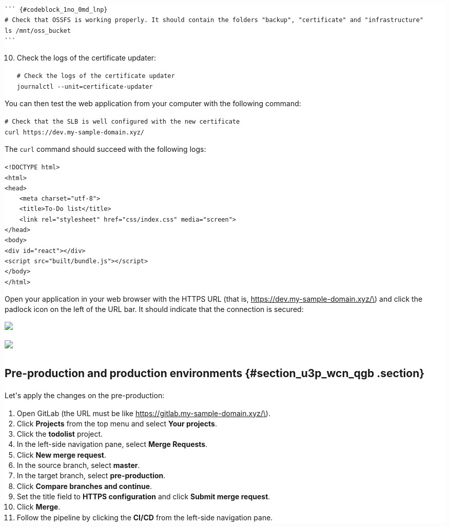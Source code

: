     ``` {#codeblock_1no_0md_lnp}
    # Check that OSSFS is working properly. It should contain the folders "backup", "certificate" and "infrastructure"
    ls /mnt/oss_bucket
    ```

10. Check the logs of the certificate updater:

    ``` {#codeblock_vui_hp0_h93}
    # Check the logs of the certificate updater
    journalctl --unit=certificate-updater
    ```


You can then test the web application from your computer with the following command:

``` {#codeblock_df3_kpv_7gy}
# Check that the SLB is well configured with the new certificate
curl https://dev.my-sample-domain.xyz/
```

The `curl` command should succeed with the following logs:

``` {#codeblock_wuu_wfi_ydw}
<!DOCTYPE html>
<html>
<head>
    <meta charset="utf-8">
    <title>To-Do list</title>
    <link rel="stylesheet" href="css/index.css" media="screen">
</head>
<body>
<div id="react"></div>
<script src="built/bundle.js"></script>
</body>
</html>
```

Open your application in your web browser with the HTTPS URL \(that is, https://dev.my-sample-domain.xyz/\) and click the padlock icon on the left of the URL bar. It should indicate that the connection is secured:

![](http://static-aliyun-doc.oss-cn-hangzhou.aliyuncs.com/assets/img/123244/156213735540010_en-US.png)

![](http://static-aliyun-doc.oss-cn-hangzhou.aliyuncs.com/assets/img/123244/156213735540011_en-US.png)

## Pre-production and production environments {#section_u3p_wcn_qgb .section}

Let's apply the changes on the pre-production:

1.  Open GitLab \(the URL must be like https://gitlab.my-sample-domain.xyz/\).
2.  Click **Projects** from the top menu and select **Your projects**.
3.  Click the **todolist** project.
4.  In the left-side navigation pane, select **Merge Requests**.
5.  Click **New merge request**.
6.  In the source branch, select **master**.
7.  In the target branch, select **pre-production**.
8.  Click **Compare branches and continue**.
9.  Set the title field to **HTTPS configuration** and click **Submit merge request**.
10. Click **Merge**.
11. Follow the pipeline by clicking the **CI/CD** from the left-side navigation pane.
